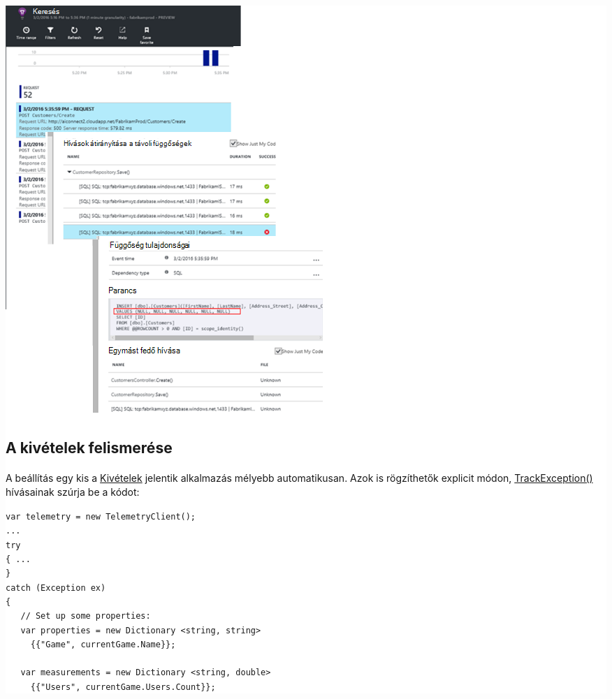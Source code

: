 ![Hibás kérés](./media/app-insights-detect-triage-diagnose/23.png)


## <a name="detecting-exceptions"></a>A kivételek felismerése


A beállítás egy kis a [Kivételek](app-insights-asp-net-exceptions.md) jelentik alkalmazás mélyebb automatikusan. Azok is rögzíthetők explicit módon, [TrackException()](app-insights-api-custom-events-metrics.md#track-exception) hívásainak szúrja be a kódot:  

    var telemetry = new TelemetryClient();
    ...
    try
    { ...
    }
    catch (Exception ex)
    {
       // Set up some properties:
       var properties = new Dictionary <string, string>
         {{"Game", currentGame.Name}};

       var measurements = new Dictionary <string, double>
         {{"Users", currentGame.Users.Count}};
